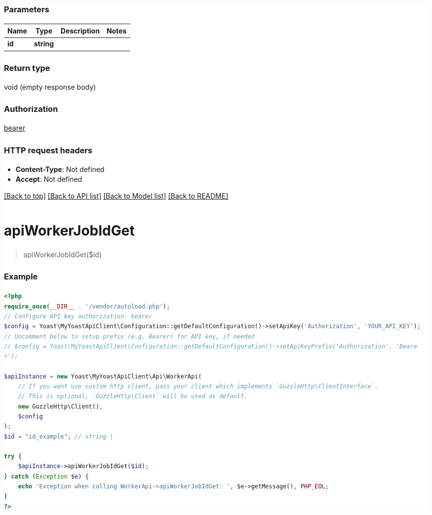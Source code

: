 ### Parameters

Name | Type | Description  | Notes
------------- | ------------- | ------------- | -------------
 **id** | **string**|  |

### Return type

void (empty response body)

### Authorization

[bearer](../../README.md#bearer)

### HTTP request headers

 - **Content-Type**: Not defined
 - **Accept**: Not defined

[[Back to top]](#) [[Back to API list]](../../README.md#documentation-for-api-endpoints) [[Back to Model list]](../../README.md#documentation-for-models) [[Back to README]](../../README.md)

# **apiWorkerJobIdGet**
> apiWorkerJobIdGet($id)



### Example
```php
<?php
require_once(__DIR__ . '/vendor/autoload.php');
// Configure API key authorization: bearer
$config = Yoast\MyYoastApiClient\Configuration::getDefaultConfiguration()->setApiKey('Authorization', 'YOUR_API_KEY');
// Uncomment below to setup prefix (e.g. Bearer) for API key, if needed
// $config = Yoast\MyYoastApiClient\Configuration::getDefaultConfiguration()->setApiKeyPrefix('Authorization', 'Bearer');

$apiInstance = new Yoast\MyYoastApiClient\Api\WorkerApi(
    // If you want use custom http client, pass your client which implements `GuzzleHttp\ClientInterface`.
    // This is optional, `GuzzleHttp\Client` will be used as default.
    new GuzzleHttp\Client(),
    $config
);
$id = "id_example"; // string | 

try {
    $apiInstance->apiWorkerJobIdGet($id);
} catch (Exception $e) {
    echo 'Exception when calling WorkerApi->apiWorkerJobIdGet: ', $e->getMessage(), PHP_EOL;
}
?>
```
